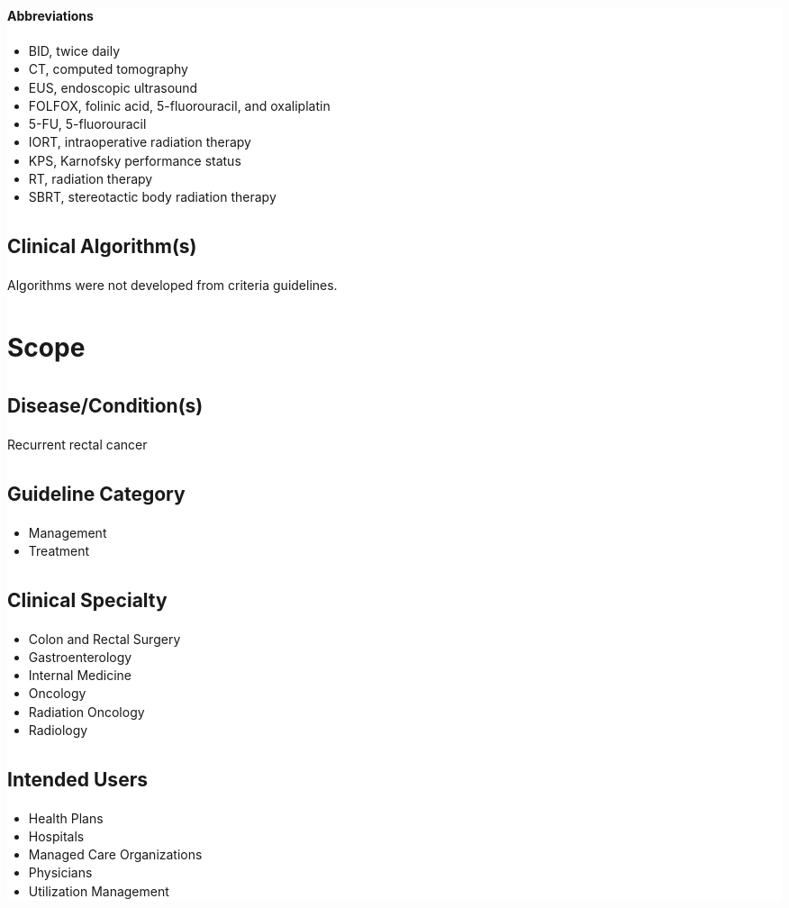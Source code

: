 


####  Abbreviations 


  * BID, twice daily 
  * CT, computed tomography 
  * EUS, endoscopic ultrasound 
  * FOLFOX, folinic acid, 5-fluorouracil, and oxaliplatin 
  * 5-FU, 5-fluorouracil 
  * IORT, intraoperative radiation therapy 
  * KPS, Karnofsky performance status 
  * RT, radiation therapy 
  * SBRT, stereotactic body radiation therapy 


## Clinical Algorithm(s)



Algorithms were not developed from criteria guidelines.

# Scope

## Disease/Condition(s)



Recurrent rectal cancer

## Guideline Category

- Management
- Treatment

## Clinical Specialty

- Colon and Rectal Surgery
- Gastroenterology
- Internal Medicine
- Oncology
- Radiation Oncology
- Radiology

## Intended Users

- Health Plans
- Hospitals
- Managed Care Organizations
- Physicians
- Utilization Management
